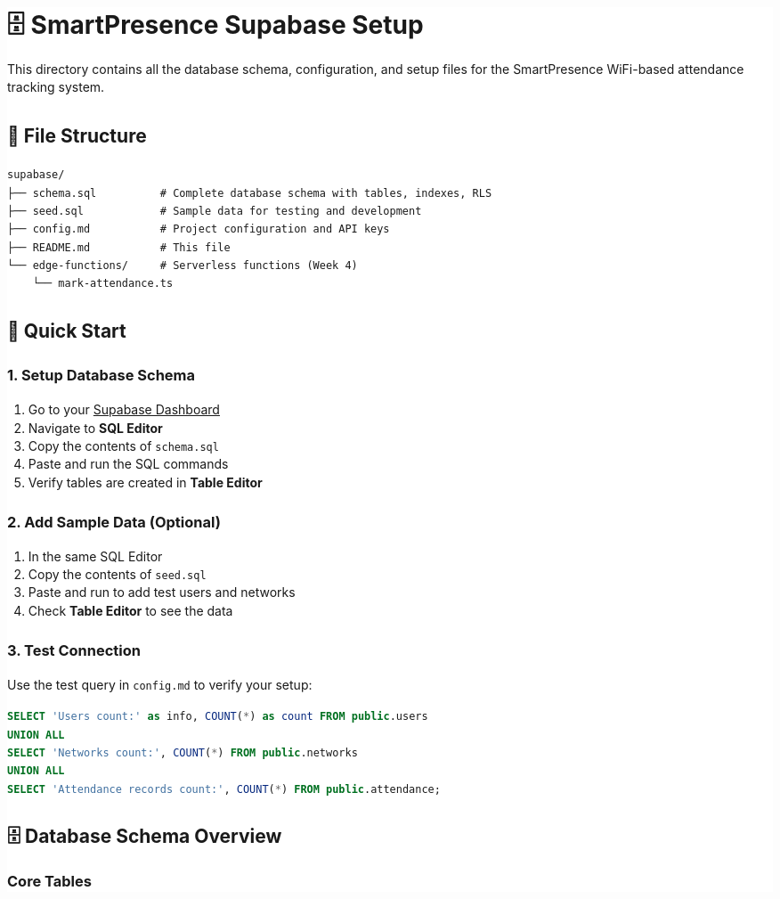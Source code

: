 # 🗄️ SmartPresence Supabase Setup

This directory contains all the database schema, configuration, and setup files for the SmartPresence WiFi-based attendance tracking system.

## 📁 File Structure

```
supabase/
├── schema.sql          # Complete database schema with tables, indexes, RLS
├── seed.sql            # Sample data for testing and development
├── config.md           # Project configuration and API keys
├── README.md           # This file
└── edge-functions/     # Serverless functions (Week 4)
    └── mark-attendance.ts
```

## 🚀 Quick Start

### 1. Setup Database Schema

1. Go to your [Supabase Dashboard](https://app.supabase.com/project/nprxcyncgigwcffpthtc)
2. Navigate to **SQL Editor**
3. Copy the contents of `schema.sql`
4. Paste and run the SQL commands
5. Verify tables are created in **Table Editor**

### 2. Add Sample Data (Optional)

1. In the same SQL Editor
2. Copy the contents of `seed.sql`
3. Paste and run to add test users and networks
4. Check **Table Editor** to see the data

### 3. Test Connection

Use the test query in `config.md` to verify your setup:

```sql
SELECT 'Users count:' as info, COUNT(*) as count FROM public.users
UNION ALL
SELECT 'Networks count:', COUNT(*) FROM public.networks
UNION ALL
SELECT 'Attendance records count:', COUNT(*) FROM public.attendance;
```

## 🗄️ Database Schema Overview

### Core Tables

